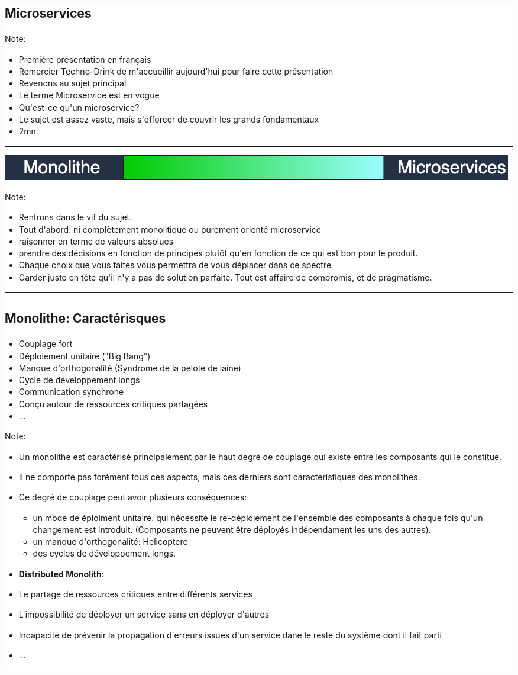 
## Microservices

Note:
- Premi&egrave;re pr&eacute;sentation en fran&ccedil;ais
- Remercier Techno-Drink de m'accueillir aujourd'hui pour faire cette pr&eacute;sentation
- Revenons au sujet principal
- Le terme Microservice est en vogue
- Qu'est-ce qu'un microservice?
- Le sujet est assez vaste, mais s'efforcer de couvrir les grands fondamentaux
- 2mn

---
![Spectrum](images/spectrum.png "Spectrum")

Note:

- Rentrons dans le vif du sujet.
- Tout d'abord: ni compl&egrave;tement monolitique ou purement orient&eacute; microservice
- raisonner en terme de valeurs absolues
- prendre des d&eacute;cisions en fonction de principes plut&ocirc;t qu'en fonction de ce qui est bon pour le produit.  
- Chaque choix que vous faites vous permettra de vous d&eacute;placer dans ce spectre
- Garder juste en t&ecirc;te qu'il n'y a pas de solution parfaite. Tout est affaire de compromis, et de pragmatisme.

---
## Monolithe: Caract&eacute;risques

- Couplage fort
- D&eacute;ploiement unitaire ("Big Bang")
- Manque d'orthogonalit&eacute; (Syndrome de la pelote de laine)
- Cycle de d&eacute;veloppement longs
- Communication synchrone
- Con&ccedil;u autour de ressources critiques partag&eacute;es
- ...
  
Note:
- Un monolithe est caract&eacute;ris&eacute; principalement par le haut degr&eacute; de couplage qui existe entre les composants qui le constitue.
- Il ne comporte pas for&eacute;ment tous ces aspects, mais ces derniers sont caract&eacute;ristiques des monolithes.
- Ce degr&eacute; de couplage peut avoir plusieurs cons&eacute;quences:
  - un mode de &eacute;ploiment unitaire. qui n&eacute;cessite le re-d&eacute;ploiement de l'ensemble des composants &agrave; chaque fois qu'un changement est introduit. (Composants ne peuvent &ecirc;tre d&eacute;ploy&eacute;s ind&eacute;pendament les uns des autres).
  - un manque d'orthogonalit&eacute;: Helicoptere
  - des cycles de d&eacute;veloppement longs.

- **Distributed Monolith**:
- Le partage de ressources critiques entre diff&eacute;rents services
- L'impossibilit&eacute; de d&eacute;ployer un service sans en d&eacute;ployer d'autres
- Incapacit&eacute; de pr&eacute;venir la propagation d'erreurs issues d'un service dane le reste du syst&egrave;me dont il fait parti
- ...

---